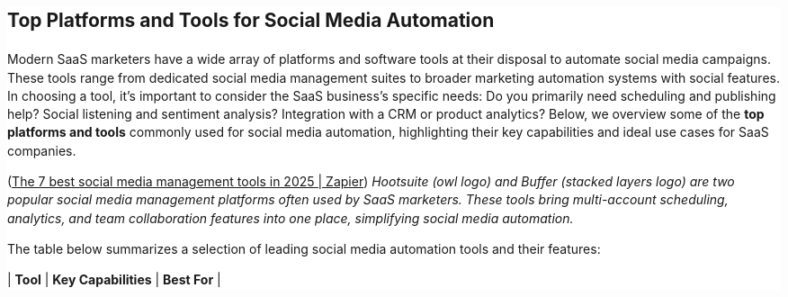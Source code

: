 ## Top Platforms and Tools for Social Media Automation

Modern SaaS marketers have a wide array of platforms and software tools at their disposal to automate social media campaigns. These tools range from dedicated social media management suites to broader marketing automation systems with social features. In choosing a tool, it’s important to consider the SaaS business’s specific needs: Do you primarily need scheduling and publishing help? Social listening and sentiment analysis? Integration with a CRM or product analytics? Below, we overview some of the **top platforms and tools** commonly used for social media automation, highlighting their key capabilities and ideal use cases for SaaS companies.

([The 7 best social media management tools in 2025 | Zapier](https://zapier.com/blog/best-social-media-management-tools/)) _Hootsuite (owl logo) and Buffer (stacked layers logo) are two popular social media management platforms often used by SaaS marketers. These tools bring multi-account scheduling, analytics, and team collaboration features into one place, simplifying social media automation._

The table below summarizes a selection of leading social media automation tools and their features:

| **Tool**               | **Key Capabilities**                                                                                                                                                                                                                                                                                                                                                                                                                                                                                                                                                                                                                                                                                                                                                                                                                                                                                                                                                                                                                                                                                                                                                                                                                                                                                                                                                                                                                                                                                                                                                                                                                                                                                                                                                                                                                                                                                                                          | **Best For**                                                                                                                                                                                                                                                                                                                                                                                                                                                                                                                                                                                                                                                                                                                                                                                                                                                                                                                                                                                                     |